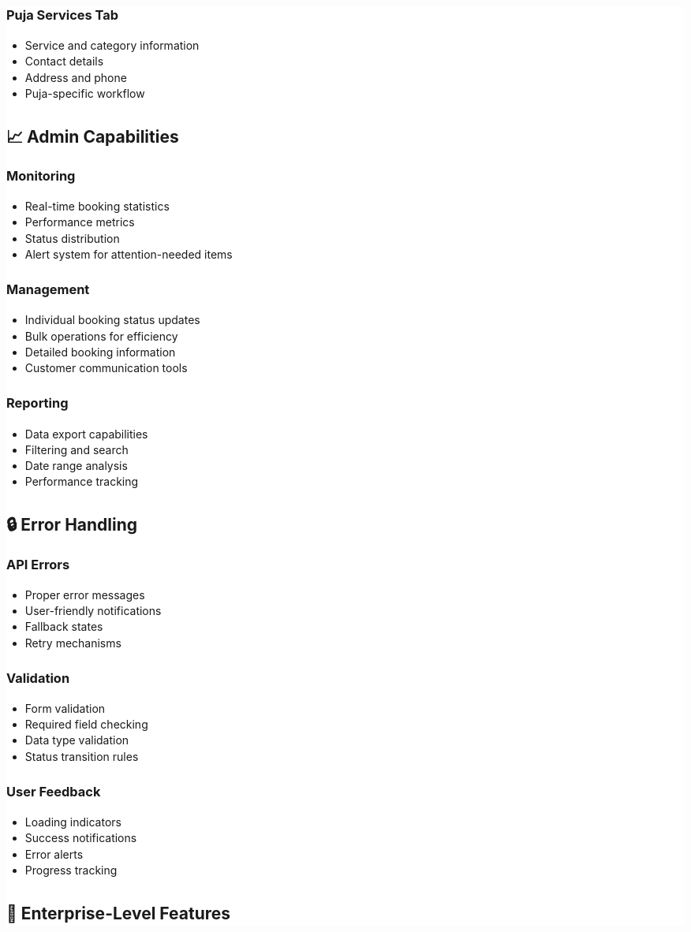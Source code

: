 ### Puja Services Tab
- Service and category information
- Contact details
- Address and phone
- Puja-specific workflow

## 📈 Admin Capabilities

### Monitoring
- Real-time booking statistics
- Performance metrics
- Status distribution
- Alert system for attention-needed items

### Management
- Individual booking status updates
- Bulk operations for efficiency
- Detailed booking information
- Customer communication tools

### Reporting
- Data export capabilities
- Filtering and search
- Date range analysis
- Performance tracking

## 🔒 Error Handling

### API Errors
- Proper error messages
- User-friendly notifications
- Fallback states
- Retry mechanisms

### Validation
- Form validation
- Required field checking
- Data type validation
- Status transition rules

### User Feedback
- Loading indicators
- Success notifications
- Error alerts
- Progress tracking

## 🎯 Enterprise-Level Features
